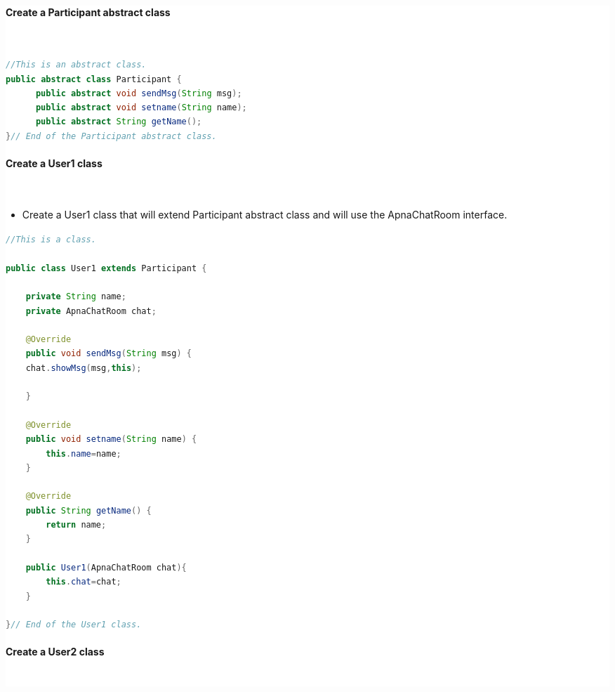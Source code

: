 #### Create a Participant abstract class

<br>

```java
//This is an abstract class.  
public abstract class Participant {  
      public abstract void sendMsg(String msg);  
      public abstract void setname(String name);  
      public abstract String getName();  
}// End of the Participant abstract class. 
``` 

#### Create a User1 class

<br>

* Create a User1 class that will extend Participant abstract class and will use the ApnaChatRoom interface.

```java
//This is a class.  
  
public class User1 extends Participant {  
      
    private String name;  
    private ApnaChatRoom chat;  
      
    @Override  
    public void sendMsg(String msg) {  
    chat.showMsg(msg,this);  
          
    }  
  
    @Override  
    public void setname(String name) {  
        this.name=name;  
    }  
  
    @Override  
    public String getName() {  
        return name;  
    }  
      
    public User1(ApnaChatRoom chat){  
        this.chat=chat;  
    }     
      
}// End of the User1 class.  
```

#### Create a User2 class

<br>
